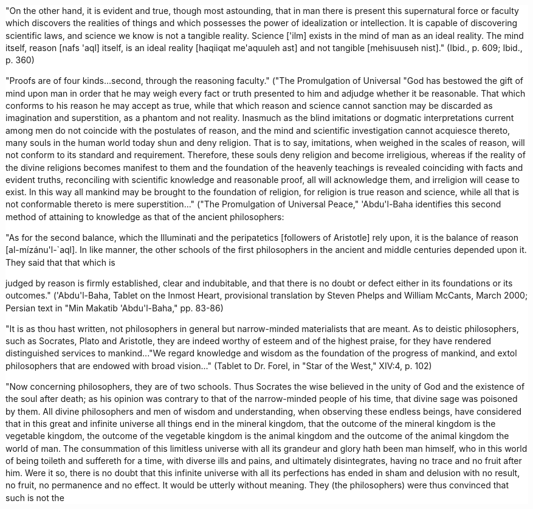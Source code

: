 "On the other hand, it is evident and true, though most astounding, that in man there is present this
supernatural force or faculty which discovers the realities of things and which possesses the power
of idealization or intellection. It is capable of discovering scientific laws, and science we know is
not a tangible reality. Science ['ilm] exists in the mind of man as an ideal reality. The mind itself,
reason [nafs 'aql] itself, is an ideal reality [haqiiqat me'aquuleh ast] and not tangible [mehisuuseh
nist]." (Ibid., p. 609; Ibid., p. 360)

"Proofs are of four kinds...second, through the reasoning faculty." ("The Promulgation of Universal
"God has bestowed the gift of mind upon man in order that he may weigh every fact or truth
presented to him and adjudge whether it be reasonable. That which conforms to his reason he may
accept as true, while that which reason and science cannot sanction may be discarded as imagination
and superstition, as a phantom and not reality. Inasmuch as the blind imitations or dogmatic
interpretations current among men do not coincide with the postulates of reason, and the mind and
scientific investigation cannot acquiesce thereto, many souls in the human world today shun and
deny religion. That is to say, imitations, when weighed in the scales of reason, will not conform to
its standard and requirement. Therefore, these souls deny religion and become irreligious, whereas
if the reality of the divine religions becomes manifest to them and the foundation of the heavenly
teachings is revealed coinciding with facts and evident truths, reconciling with scientific knowledge
and reasonable proof, all will acknowledge them, and irreligion will cease to exist. In this way all
mankind may be brought to the foundation of religion, for religion is true reason and science, while
all that is not conformable thereto is mere superstition..." ("The Promulgation of Universal Peace,"
'Abdu'l-Baha identifies this second method of attaining to knowledge as that of the ancient
philosophers:

"As for the second balance, which the Illuminati and the peripatetics [followers of Aristotle] rely
upon, it is the balance of reason [al-mízánu'l-`aql]. In like manner, the other schools of the first
philosophers in the ancient and middle centuries depended upon it. They said that that which is

judged by reason is firmly established, clear and indubitable, and that there is no doubt or defect
either in its foundations or its outcomes." ('Abdu'l-Baha, Tablet on the Inmost Heart, provisional
translation by Steven Phelps and William McCants, March 2000; Persian text in "Min Makatib
'Abdu'l-Baha," pp. 83-86)

"It is as thou hast written, not philosophers in general but narrow-minded materialists that are meant.
As to deistic philosophers, such as Socrates, Plato and Aristotle, they are indeed worthy of esteem
and of the highest praise, for they have rendered distinguished services to mankind..."We regard
knowledge and wisdom as the foundation of the progress of mankind, and extol philosophers that
are endowed with broad vision..." (Tablet to Dr. Forel, in "Star of the West," XIV:4, p. 102)

"Now concerning philosophers, they are of two schools. Thus Socrates the wise believed in the
unity of God and the existence of the soul after death; as his opinion was contrary to that of the
narrow-minded people of his time, that divine sage was poisoned by them. All divine philosophers
and men of wisdom and understanding, when observing these endless beings, have considered that
in this great and infinite universe all things end in the mineral kingdom, that the outcome of the
mineral kingdom is the vegetable kingdom, the outcome of the vegetable kingdom is the animal
kingdom and the outcome of the animal kingdom the world of man. The consummation of this
limitless universe with all its grandeur and glory hath been man himself, who in this world of being
toileth and suffereth for a time, with diverse ills and pains, and ultimately disintegrates, having no
trace and no fruit after him. Were it so, there is no doubt that this infinite universe with all its
perfections has ended in sham and delusion with no result, no fruit, no permanence and no effect. It
would be utterly without meaning. They (the philosophers) were thus convinced that such is not the